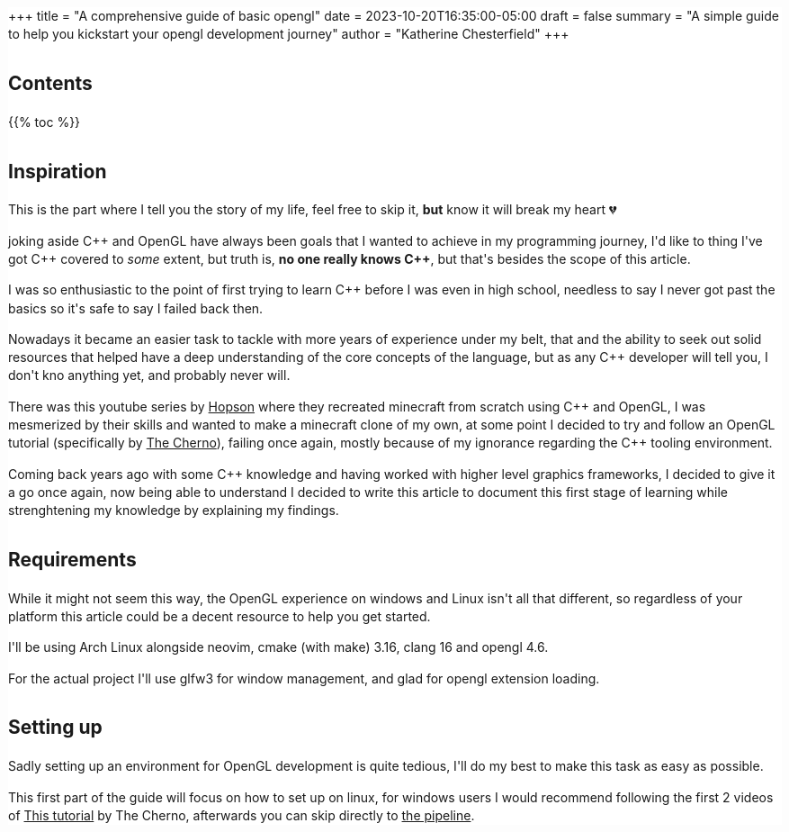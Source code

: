 +++
title = "A comprehensive guide of basic opengl"
date = 2023-10-20T16:35:00-05:00
draft = false
summary = "A simple guide to help you kickstart your opengl development journey"
author = "Katherine Chesterfield"
+++
## Contents

{{% toc %}}

## Inspiration
This is the part where I tell you the story of my life, feel free to skip it, **but** know it will break my heart 💔

joking aside C++ and OpenGL have always been goals that I wanted to achieve in my programming journey, I'd like to thing I've got C++ covered to *some* extent, but truth is, **no one really knows C++**, but that's besides the scope of this article.

I was so enthusiastic to the point of first trying to learn C++ before I was even in high school, needless to say I never got past the basics so it's safe to say I failed back then.

Nowadays it became an easier task to tackle with more years of experience under my belt, that and the ability to seek out solid resources that helped have a deep understanding of the core concepts of the language, but as any C++ developer will tell you, I don't kno anything yet, and probably never will.

There was this youtube series by [Hopson](https://www.youtube.com/@Hopsonn) where they recreated minecraft from scratch using C++ and OpenGL, I was mesmerized by their skills and wanted to make a minecraft clone of my own, at some point I decided to try and follow an OpenGL tutorial (specifically by [The Cherno](https://www.youtube.com/@TheCherno)), failing once again, mostly because of my ignorance regarding the C++ tooling environment.

Coming back years ago with some C++ knowledge and having worked with higher level graphics frameworks, I decided to give it a go once again, now being able to understand I decided to write this article to document this first stage of learning while strenghtening my knowledge by explaining my findings.

## Requirements

While it might not seem this way, the OpenGL experience on windows and Linux isn't all that different, so regardless of your platform this article could be a decent resource to help you get started.

I'll be using Arch Linux alongside neovim, cmake (with make) 3.16, clang 16 and opengl 4.6.

For the actual project I'll use glfw3 for window management, and glad for opengl extension loading.

## Setting up

Sadly setting up an environment for OpenGL development is quite tedious, I'll do my best to make this task as easy as possible.

This first part of the guide will focus on how to set up on linux, for windows users I would recommend following the first 2 videos of [This tutorial](https://www.youtube.com/playlist?list=PLlrATfBNZ98foTJPJ_Ev03o2oq3-GGOS2) by The Cherno, afterwards you can skip directly to [the pipeline](#the-opengl-pipeline-in-a-nutshell).
